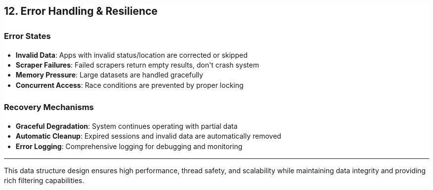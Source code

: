 ## 12. Error Handling & Resilience

### Error States

- **Invalid Data**: Apps with invalid status/location are corrected or skipped
- **Scraper Failures**: Failed scrapers return empty results, don't crash system
- **Memory Pressure**: Large datasets are handled gracefully
- **Concurrent Access**: Race conditions are prevented by proper locking

### Recovery Mechanisms

- **Graceful Degradation**: System continues operating with partial data
- **Automatic Cleanup**: Expired sessions and invalid data are automatically removed
- **Error Logging**: Comprehensive logging for debugging and monitoring

---

This data structure design ensures high performance, thread safety, and scalability while maintaining data integrity and providing rich filtering capabilities.
